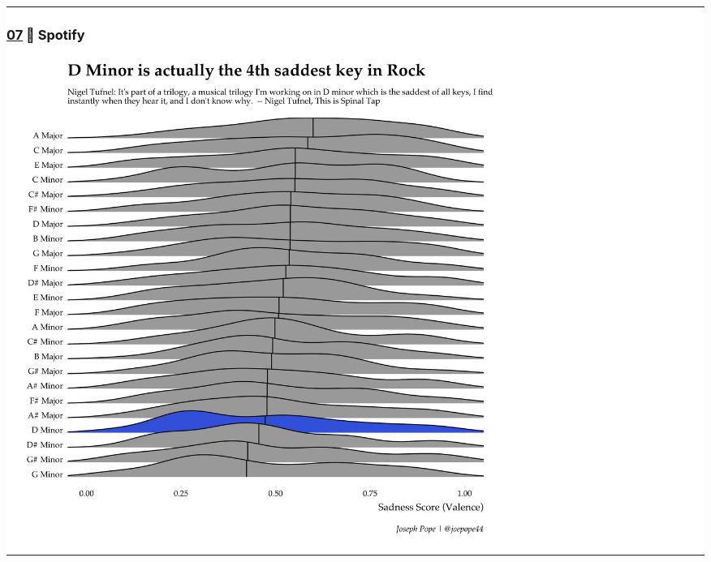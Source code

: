 ***

### [07](https://github.com/joepope44/tidytuesday/blob/master/07_spotify/spotify.R) :musical_note: Spotify

<img src="https://github.com/joepope44/tidytuesday/blob/master/07_spotify/spotify.png?raw=true" width=600>

***
